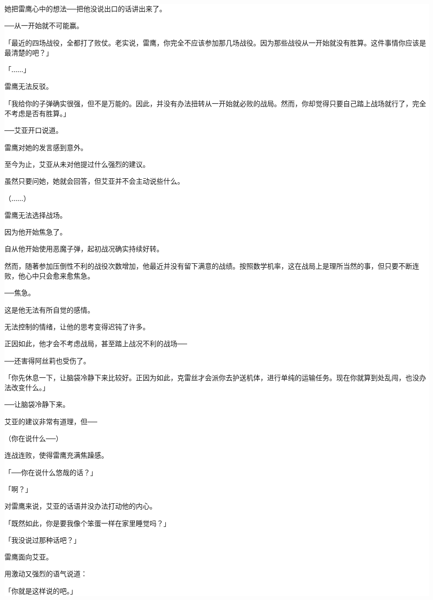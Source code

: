 她把雷鹰心中的想法──把他没说出口的话讲出来了。

──从一开始就不可能赢。

「最近的四场战役，全都打了败仗。老实说，雷鹰，你完全不应该参加那几场战役。因为那些战役从一开始就没有胜算。这件事情你应该是最清楚的吧？」

「……」

雷鹰无法反驳。

「我给你的子弹确实很强，但不是万能的。因此，并没有办法扭转从一开始就必败的战局。然而，你却觉得只要自己踏上战场就行了，完全不考虑是否有胜算。」

──艾亚开口说道。

雷鹰对她的发言感到意外。

至今为止，艾亚从未对他提过什么强烈的建议。

虽然只要问她，她就会回答，但艾亚并不会主动说些什么。

（……）

雷鹰无法选择战场。

因为他开始焦急了。

自从他开始使用恶魔子弹，起初战况确实持续好转。

然而，随著参加压倒性不利的战役次数增加，他最近并没有留下满意的战绩。按照数学机率，这在战局上是理所当然的事，但只要不断连败，他心中只会愈来愈焦急。

──焦急。

这是他无法有所自觉的感情。

无法控制的情绪，让他的思考变得迟钝了许多。

正因如此，他才会不考虑战局，甚至踏上战况不利的战场──

──还害得阿丝莉也受伤了。

「你先休息一下，让脑袋冷静下来比较好。正因为如此，克雷丝才会派你去护送机体，进行单纯的运输任务。现在你就算到处乱闯，也没办法改变什么。」

──让脑袋冷静下来。

艾亚的建议非常有道理，但──

（你在说什么──）

连战连败，使得雷鹰充满焦躁感。

「──你在说什么悠哉的话？」

「啊？」

对雷鹰来说，艾亚的话语并没办法打动他的内心。

「既然如此，你是要我像个笨蛋一样在家里睡觉吗？」

「我没说过那种话吧？」

雷鹰面向艾亚。

用激动又强烈的语气说道：

「你就是这样说的吧。」
